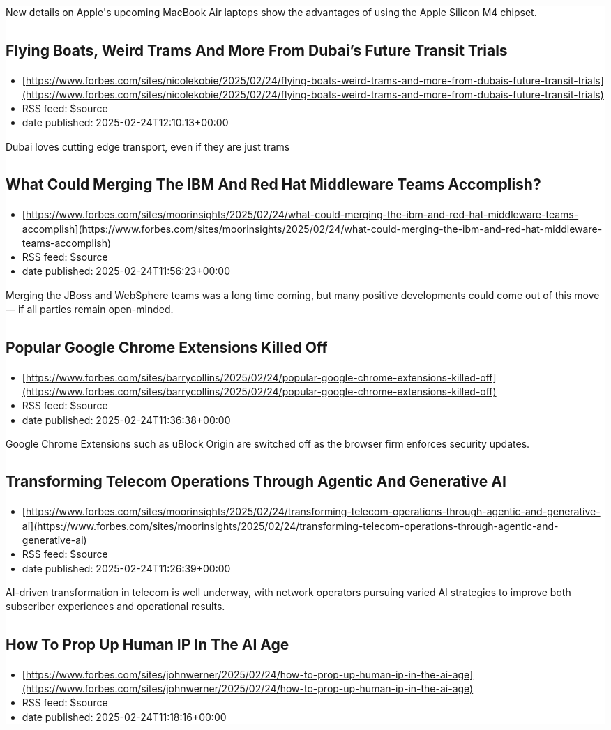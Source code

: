 New details on Apple's upcoming MacBook Air laptops show the advantages of using the Apple Silicon M4 chipset.

## Flying Boats, Weird Trams And More From Dubai’s Future Transit Trials
 - [https://www.forbes.com/sites/nicolekobie/2025/02/24/flying-boats-weird-trams-and-more-from-dubais-future-transit-trials](https://www.forbes.com/sites/nicolekobie/2025/02/24/flying-boats-weird-trams-and-more-from-dubais-future-transit-trials)
 - RSS feed: $source
 - date published: 2025-02-24T12:10:13+00:00

Dubai loves cutting edge transport, even if they are just trams

## What Could Merging The IBM And Red Hat Middleware Teams Accomplish?
 - [https://www.forbes.com/sites/moorinsights/2025/02/24/what-could-merging-the-ibm-and-red-hat-middleware-teams-accomplish](https://www.forbes.com/sites/moorinsights/2025/02/24/what-could-merging-the-ibm-and-red-hat-middleware-teams-accomplish)
 - RSS feed: $source
 - date published: 2025-02-24T11:56:23+00:00

Merging the JBoss and WebSphere teams was a long time coming, but many positive developments could come out of this move — if all parties remain open-minded.

## Popular Google Chrome Extensions Killed Off
 - [https://www.forbes.com/sites/barrycollins/2025/02/24/popular-google-chrome-extensions-killed-off](https://www.forbes.com/sites/barrycollins/2025/02/24/popular-google-chrome-extensions-killed-off)
 - RSS feed: $source
 - date published: 2025-02-24T11:36:38+00:00

Google Chrome Extensions such as uBlock Origin are switched off as the browser firm enforces security updates.

## Transforming Telecom Operations Through Agentic And Generative AI
 - [https://www.forbes.com/sites/moorinsights/2025/02/24/transforming-telecom-operations-through-agentic-and-generative-ai](https://www.forbes.com/sites/moorinsights/2025/02/24/transforming-telecom-operations-through-agentic-and-generative-ai)
 - RSS feed: $source
 - date published: 2025-02-24T11:26:39+00:00

AI-driven transformation in telecom is well underway, with network operators pursuing varied AI strategies to improve both subscriber experiences and operational results.

## How To Prop Up Human IP In The AI Age
 - [https://www.forbes.com/sites/johnwerner/2025/02/24/how-to-prop-up-human-ip-in-the-ai-age](https://www.forbes.com/sites/johnwerner/2025/02/24/how-to-prop-up-human-ip-in-the-ai-age)
 - RSS feed: $source
 - date published: 2025-02-24T11:18:16+00:00
